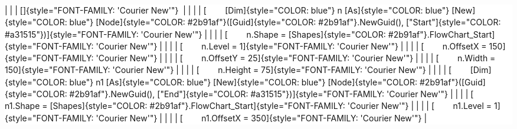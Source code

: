 |                                                                                                                                                                                                                                                 |
| []{style="FONT-FAMILY: 'Courier New'"}                                                                                                                                                                                                          |
|                                                                                                                                                                                                                                                 |
| [        [Dim]{style="COLOR: blue"} n [As]{style="COLOR: blue"} [New]{style="COLOR: blue"} [Node]{style="COLOR: #2b91af"}([Guid]{style="COLOR: #2b91af"}.NewGuid(), [\"Start\"]{style="COLOR: #a31515"})]{style="FONT-FAMILY: 'Courier New'"}   |
|                                                                                                                                                                                                                                                 |
| [        n.Shape = [Shapes]{style="COLOR: #2b91af"}.FlowChart_Start]{style="FONT-FAMILY: 'Courier New'"}                                                                                                                                        |
|                                                                                                                                                                                                                                                 |
| [        n.Level = 1]{style="FONT-FAMILY: 'Courier New'"}                                                                                                                                                                                       |
|                                                                                                                                                                                                                                                 |
| [        n.OffsetX = 150]{style="FONT-FAMILY: 'Courier New'"}                                                                                                                                                                                   |
|                                                                                                                                                                                                                                                 |
| [        n.OffsetY = 25]{style="FONT-FAMILY: 'Courier New'"}                                                                                                                                                                                    |
|                                                                                                                                                                                                                                                 |
| [        n.Width = 150]{style="FONT-FAMILY: 'Courier New'"}                                                                                                                                                                                     |
|                                                                                                                                                                                                                                                 |
| [        n.Height = 75]{style="FONT-FAMILY: 'Courier New'"}                                                                                                                                                                                     |
|                                                                                                                                                                                                                                                 |
| [        [Dim]{style="COLOR: blue"} n1 [As]{style="COLOR: blue"} [New]{style="COLOR: blue"} [Node]{style="COLOR: #2b91af"}([Guid]{style="COLOR: #2b91af"}.NewGuid(), [\"End\"]{style="COLOR: #a31515"})]{style="FONT-FAMILY: 'Courier New'"}    |
|                                                                                                                                                                                                                                                 |
| [        n1.Shape = [Shapes]{style="COLOR: #2b91af"}.FlowChart_Start]{style="FONT-FAMILY: 'Courier New'"}                                                                                                                                       |
|                                                                                                                                                                                                                                                 |
| [        n1.Level = 1]{style="FONT-FAMILY: 'Courier New'"}                                                                                                                                                                                      |
|                                                                                                                                                                                                                                                 |
| [        n1.OffsetX = 350]{style="FONT-FAMILY: 'Courier New'"}                                                                                                                                                                                  |